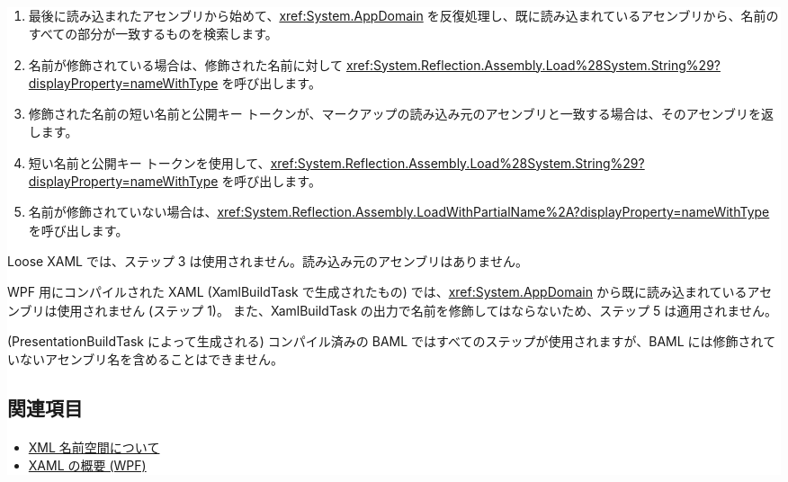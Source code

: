 1. 最後に読み込まれたアセンブリから始めて、<xref:System.AppDomain> を反復処理し、既に読み込まれているアセンブリから、名前のすべての部分が一致するものを検索します。  
  
2. 名前が修飾されている場合は、修飾された名前に対して <xref:System.Reflection.Assembly.Load%28System.String%29?displayProperty=nameWithType> を呼び出します。  
  
3. 修飾された名前の短い名前と公開キー トークンが、マークアップの読み込み元のアセンブリと一致する場合は、そのアセンブリを返します。  
  
4. 短い名前と公開キー トークンを使用して、<xref:System.Reflection.Assembly.Load%28System.String%29?displayProperty=nameWithType> を呼び出します。  
  
5. 名前が修飾されていない場合は、<xref:System.Reflection.Assembly.LoadWithPartialName%2A?displayProperty=nameWithType> を呼び出します。  
  
 Loose XAML では、ステップ 3 は使用されません。読み込み元のアセンブリはありません。  
  
 WPF 用にコンパイルされた XAML (XamlBuildTask で生成されたもの) では、<xref:System.AppDomain> から既に読み込まれているアセンブリは使用されません (ステップ 1)。 また、XamlBuildTask の出力で名前を修飾してはならないため、ステップ 5 は適用されません。  
  
 (PresentationBuildTask によって生成される) コンパイル済みの BAML ではすべてのステップが使用されますが、BAML には修飾されていないアセンブリ名を含めることはできません。  
  
## <a name="see-also"></a>関連項目

- [XML 名前空間について](https://docs.microsoft.com/previous-versions/aa468565(v=msdn.10))
- [XAML の概要 (WPF)](../../../desktop-wpf/fundamentals/xaml.md)
